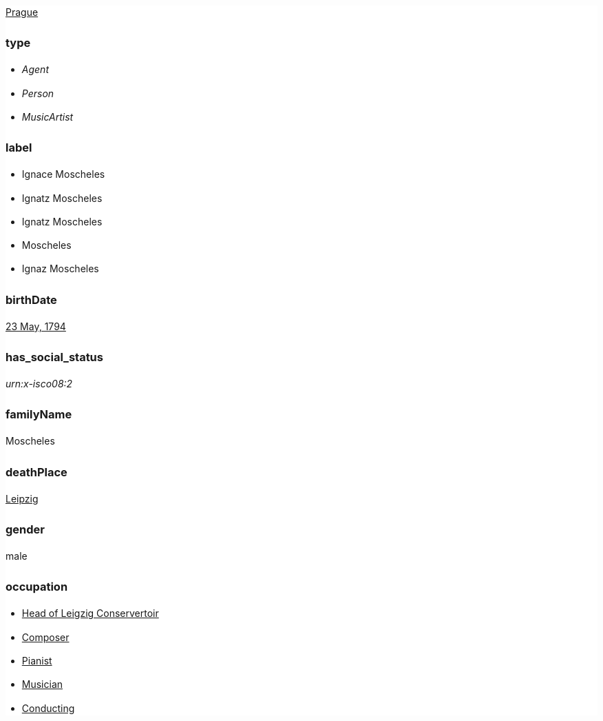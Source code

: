 
[Prague](#Prague)

### type

 - *Agent*

 - *Person*

 - *MusicArtist*

### label

 - Ignace Moscheles

 - Ignatz Moscheles

 - Ignatz Moscheles

 - Moscheles

 - Ignaz Moscheles

### birthDate


[23 May, 1794](#23-May-1794)

### has_social_status


*urn:x-isco08:2*

### familyName


Moscheles

### deathPlace


[Leipzig](#Leipzig)

### gender


male

### occupation

 - [Head of Leigzig Conservertoir](#Head-of-Leigzig-Conservertoir)

 - [Composer](#Composer)

 - [Pianist](#Pianist)

 - [Musician](#Musician)

 - [Conducting](#Conducting)

